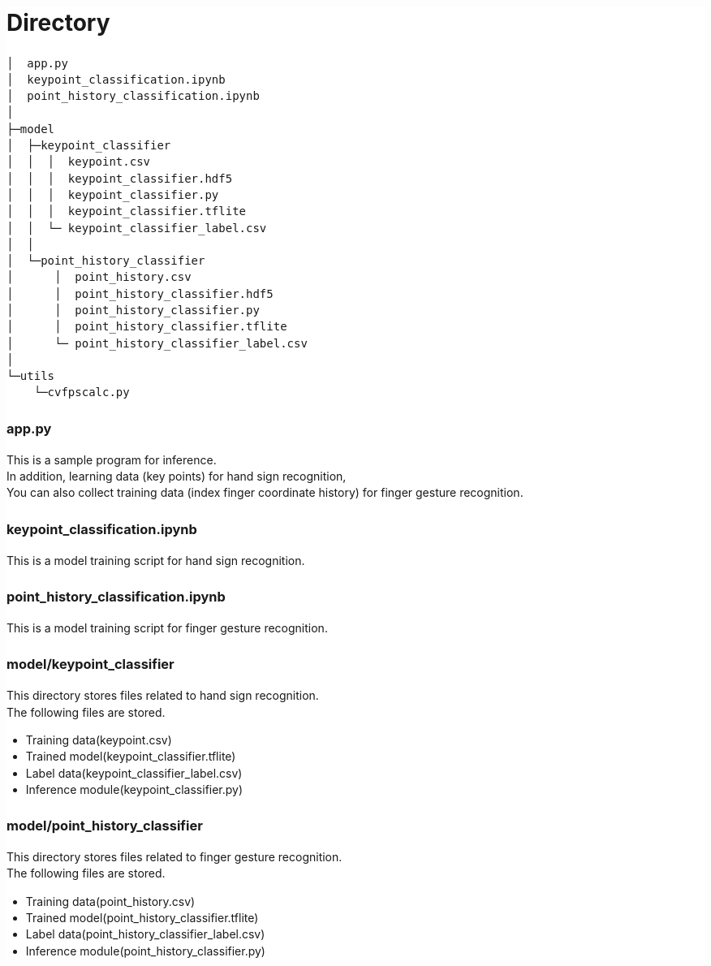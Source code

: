 # Directory
<pre>
│  app.py
│  keypoint_classification.ipynb
│  point_history_classification.ipynb
│
├─model
│  ├─keypoint_classifier
│  │  │  keypoint.csv
│  │  │  keypoint_classifier.hdf5
│  │  │  keypoint_classifier.py
│  │  │  keypoint_classifier.tflite
│  │  └─ keypoint_classifier_label.csv
│  │
│  └─point_history_classifier
│      │  point_history.csv
│      │  point_history_classifier.hdf5
│      │  point_history_classifier.py
│      │  point_history_classifier.tflite
│      └─ point_history_classifier_label.csv
│
└─utils
    └─cvfpscalc.py
</pre>
### app.py
This is a sample program for inference.<br>
In addition, learning data (key points) for hand sign recognition,<br>
You can also collect training data (index finger coordinate history) for finger gesture recognition.

### keypoint_classification.ipynb
This is a model training script for hand sign recognition.

### point_history_classification.ipynb
This is a model training script for finger gesture recognition.

### model/keypoint_classifier
This directory stores files related to hand sign recognition.<br>
The following files are stored.
* Training data(keypoint.csv)
* Trained model(keypoint_classifier.tflite)
* Label data(keypoint_classifier_label.csv)
* Inference module(keypoint_classifier.py)

### model/point_history_classifier
This directory stores files related to finger gesture recognition.<br>
The following files are stored.
* Training data(point_history.csv)
* Trained model(point_history_classifier.tflite)
* Label data(point_history_classifier_label.csv)
* Inference module(point_history_classifier.py)
